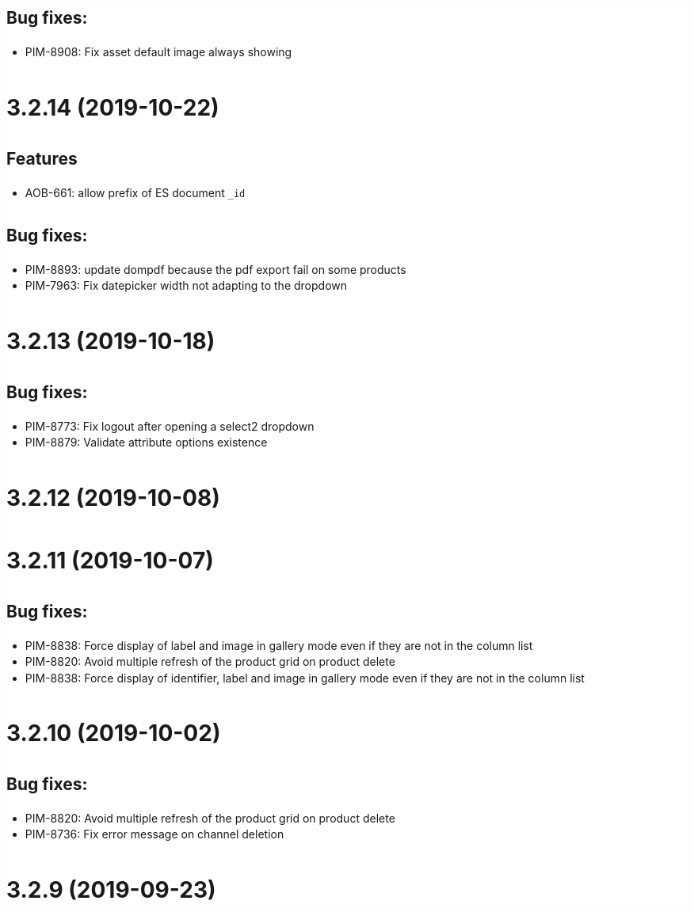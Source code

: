## Bug fixes:

- PIM-8908: Fix asset default image always showing

# 3.2.14 (2019-10-22)

## Features

- AOB-661: allow prefix of ES document `_id`

## Bug fixes:

- PIM-8893: update dompdf because the pdf export fail on some products
- PIM-7963: Fix datepicker width not adapting to the dropdown

# 3.2.13 (2019-10-18)

## Bug fixes:

- PIM-8773: Fix logout after opening a select2 dropdown
- PIM-8879: Validate attribute options existence

# 3.2.12 (2019-10-08)

# 3.2.11 (2019-10-07)

## Bug fixes:

- PIM-8838: Force display of label and image in gallery mode even if they are not in the column list
- PIM-8820: Avoid multiple refresh of the product grid on product delete
- PIM-8838: Force display of identifier, label and image in gallery mode even if they are not in the column list

# 3.2.10 (2019-10-02)

## Bug fixes:

- PIM-8820: Avoid multiple refresh of the product grid on product delete
- PIM-8736: Fix error message on channel deletion

# 3.2.9 (2019-09-23)
